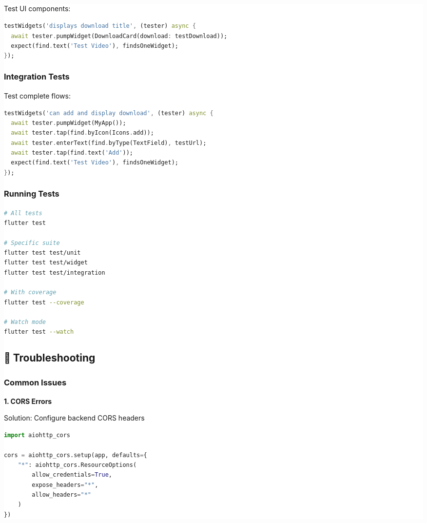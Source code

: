 Test UI components:

```dart
testWidgets('displays download title', (tester) async {
  await tester.pumpWidget(DownloadCard(download: testDownload));
  expect(find.text('Test Video'), findsOneWidget);
});
```

### Integration Tests

Test complete flows:

```dart
testWidgets('can add and display download', (tester) async {
  await tester.pumpWidget(MyApp());
  await tester.tap(find.byIcon(Icons.add));
  await tester.enterText(find.byType(TextField), testUrl);
  await tester.tap(find.text('Add'));
  expect(find.text('Test Video'), findsOneWidget);
});
```

### Running Tests

```bash
# All tests
flutter test

# Specific suite
flutter test test/unit
flutter test test/widget
flutter test test/integration

# With coverage
flutter test --coverage

# Watch mode
flutter test --watch
```

## 🐛 Troubleshooting

### Common Issues

**1. CORS Errors**

Solution: Configure backend CORS headers

```python
import aiohttp_cors

cors = aiohttp_cors.setup(app, defaults={
    "*": aiohttp_cors.ResourceOptions(
        allow_credentials=True,
        expose_headers="*",
        allow_headers="*"
    )
})
```
